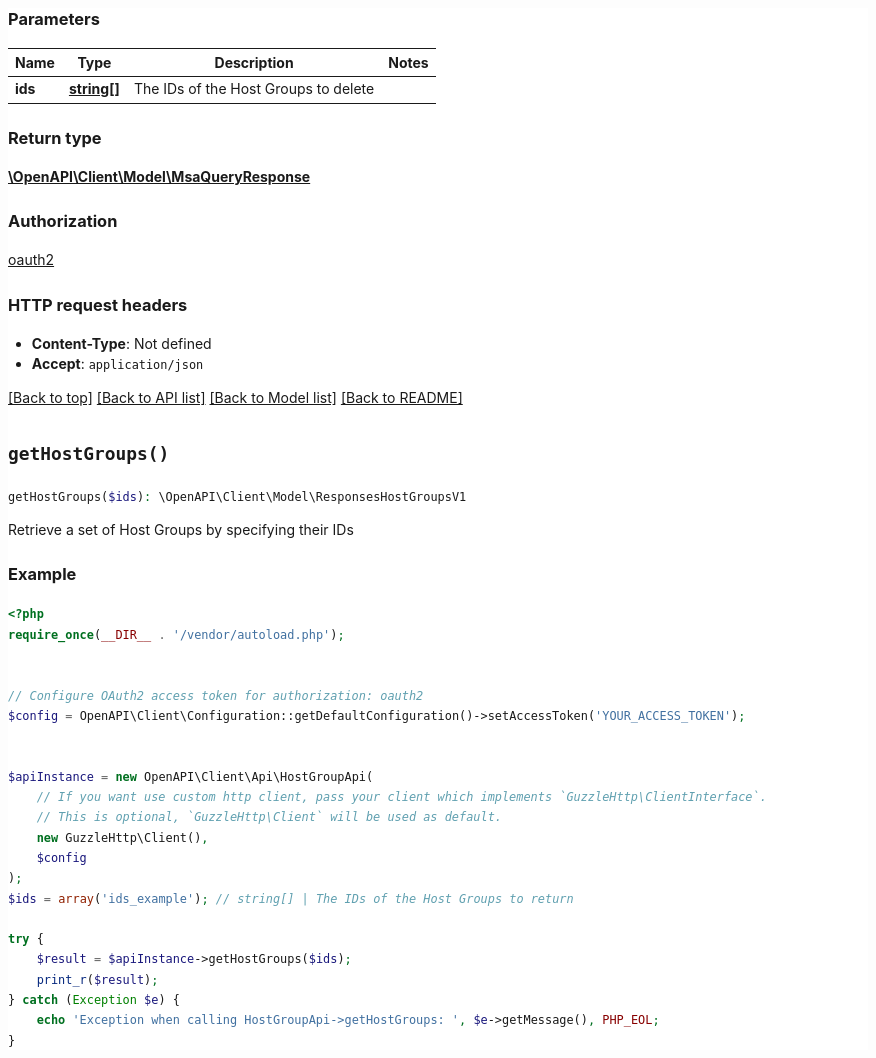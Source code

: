 ### Parameters

Name | Type | Description  | Notes
------------- | ------------- | ------------- | -------------
 **ids** | [**string[]**](../Model/string.md)| The IDs of the Host Groups to delete |

### Return type

[**\OpenAPI\Client\Model\MsaQueryResponse**](../Model/MsaQueryResponse.md)

### Authorization

[oauth2](../../README.md#oauth2)

### HTTP request headers

- **Content-Type**: Not defined
- **Accept**: `application/json`

[[Back to top]](#) [[Back to API list]](../../README.md#endpoints)
[[Back to Model list]](../../README.md#models)
[[Back to README]](../../README.md)

## `getHostGroups()`

```php
getHostGroups($ids): \OpenAPI\Client\Model\ResponsesHostGroupsV1
```

Retrieve a set of Host Groups by specifying their IDs

### Example

```php
<?php
require_once(__DIR__ . '/vendor/autoload.php');


// Configure OAuth2 access token for authorization: oauth2
$config = OpenAPI\Client\Configuration::getDefaultConfiguration()->setAccessToken('YOUR_ACCESS_TOKEN');


$apiInstance = new OpenAPI\Client\Api\HostGroupApi(
    // If you want use custom http client, pass your client which implements `GuzzleHttp\ClientInterface`.
    // This is optional, `GuzzleHttp\Client` will be used as default.
    new GuzzleHttp\Client(),
    $config
);
$ids = array('ids_example'); // string[] | The IDs of the Host Groups to return

try {
    $result = $apiInstance->getHostGroups($ids);
    print_r($result);
} catch (Exception $e) {
    echo 'Exception when calling HostGroupApi->getHostGroups: ', $e->getMessage(), PHP_EOL;
}
```
